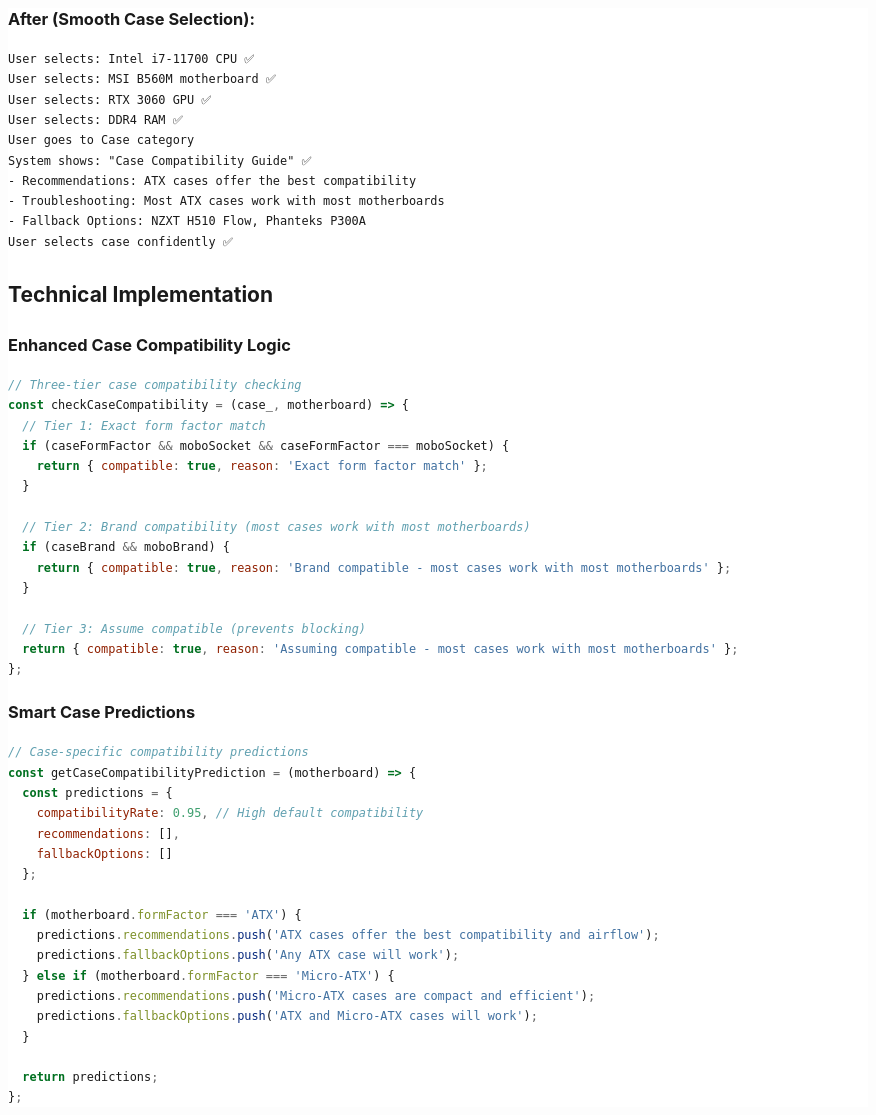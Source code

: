### **After (Smooth Case Selection):**
```
User selects: Intel i7-11700 CPU ✅
User selects: MSI B560M motherboard ✅
User selects: RTX 3060 GPU ✅
User selects: DDR4 RAM ✅
User goes to Case category
System shows: "Case Compatibility Guide" ✅
- Recommendations: ATX cases offer the best compatibility
- Troubleshooting: Most ATX cases work with most motherboards
- Fallback Options: NZXT H510 Flow, Phanteks P300A
User selects case confidently ✅
```

## **Technical Implementation**

### **Enhanced Case Compatibility Logic**
```javascript
// Three-tier case compatibility checking
const checkCaseCompatibility = (case_, motherboard) => {
  // Tier 1: Exact form factor match
  if (caseFormFactor && moboSocket && caseFormFactor === moboSocket) {
    return { compatible: true, reason: 'Exact form factor match' };
  }
  
  // Tier 2: Brand compatibility (most cases work with most motherboards)
  if (caseBrand && moboBrand) {
    return { compatible: true, reason: 'Brand compatible - most cases work with most motherboards' };
  }
  
  // Tier 3: Assume compatible (prevents blocking)
  return { compatible: true, reason: 'Assuming compatible - most cases work with most motherboards' };
};
```

### **Smart Case Predictions**
```javascript
// Case-specific compatibility predictions
const getCaseCompatibilityPrediction = (motherboard) => {
  const predictions = {
    compatibilityRate: 0.95, // High default compatibility
    recommendations: [],
    fallbackOptions: []
  };
  
  if (motherboard.formFactor === 'ATX') {
    predictions.recommendations.push('ATX cases offer the best compatibility and airflow');
    predictions.fallbackOptions.push('Any ATX case will work');
  } else if (motherboard.formFactor === 'Micro-ATX') {
    predictions.recommendations.push('Micro-ATX cases are compact and efficient');
    predictions.fallbackOptions.push('ATX and Micro-ATX cases will work');
  }
  
  return predictions;
};
```
